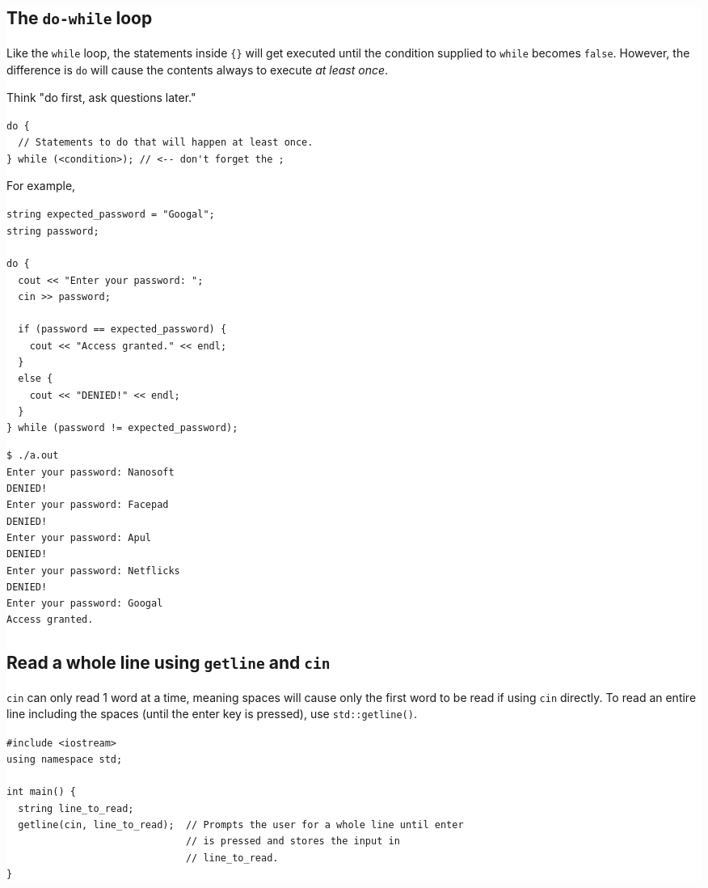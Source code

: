 ## The `do-while` loop
Like the `while` loop, the statements inside `{}` will get executed until the condition supplied to `while` becomes `false`. However, the difference is `do` will cause the contents always to execute <i>at least once</i>.

Think "do first, ask questions later."

```
do {
  // Statements to do that will happen at least once.
} while (<condition>); // <-- don't forget the ;
```

For example,
```
string expected_password = "Googal";
string password;

do {
  cout << "Enter your password: ";
  cin >> password;

  if (password == expected_password) {
    cout << "Access granted." << endl;
  }
  else {
    cout << "DENIED!" << endl;
  }
} while (password != expected_password);
```
```
$ ./a.out
Enter your password: Nanosoft
DENIED!
Enter your password: Facepad
DENIED!
Enter your password: Apul
DENIED!
Enter your password: Netflicks
DENIED!
Enter your password: Googal
Access granted.
```

## Read a whole line using `getline` and `cin`
`cin` can only read 1 word at a time, meaning spaces will cause only the first word to be read if using `cin` directly. To read an entire line including the spaces (until the enter key is pressed), use `std::getline()`.

```
#include <iostream>
using namespace std;

int main() {
  string line_to_read;
  getline(cin, line_to_read);  // Prompts the user for a whole line until enter
                               // is pressed and stores the input in
                               // line_to_read.
}
```
